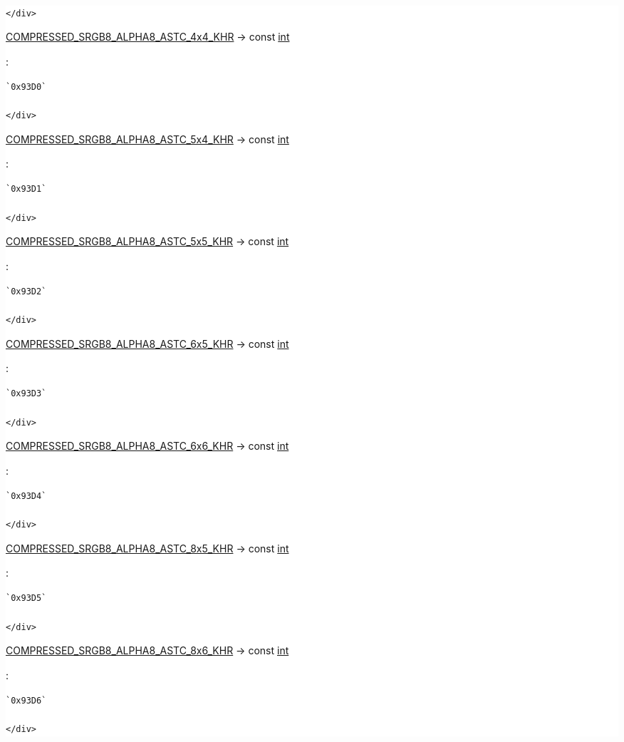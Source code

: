     </div>

[COMPRESSED\_SRGB8\_ALPHA8\_ASTC\_4x4\_KHR](compressedtextureastc/compressed_srgb8_alpha8_astc_4x4_khr-constant) → const [int](../dart-core/int-class)

:   <div>

    `0x93D0`

    </div>

[COMPRESSED\_SRGB8\_ALPHA8\_ASTC\_5x4\_KHR](compressedtextureastc/compressed_srgb8_alpha8_astc_5x4_khr-constant) → const [int](../dart-core/int-class)

:   <div>

    `0x93D1`

    </div>

[COMPRESSED\_SRGB8\_ALPHA8\_ASTC\_5x5\_KHR](compressedtextureastc/compressed_srgb8_alpha8_astc_5x5_khr-constant) → const [int](../dart-core/int-class)

:   <div>

    `0x93D2`

    </div>

[COMPRESSED\_SRGB8\_ALPHA8\_ASTC\_6x5\_KHR](compressedtextureastc/compressed_srgb8_alpha8_astc_6x5_khr-constant) → const [int](../dart-core/int-class)

:   <div>

    `0x93D3`

    </div>

[COMPRESSED\_SRGB8\_ALPHA8\_ASTC\_6x6\_KHR](compressedtextureastc/compressed_srgb8_alpha8_astc_6x6_khr-constant) → const [int](../dart-core/int-class)

:   <div>

    `0x93D4`

    </div>

[COMPRESSED\_SRGB8\_ALPHA8\_ASTC\_8x5\_KHR](compressedtextureastc/compressed_srgb8_alpha8_astc_8x5_khr-constant) → const [int](../dart-core/int-class)

:   <div>

    `0x93D5`

    </div>

[COMPRESSED\_SRGB8\_ALPHA8\_ASTC\_8x6\_KHR](compressedtextureastc/compressed_srgb8_alpha8_astc_8x6_khr-constant) → const [int](../dart-core/int-class)

:   <div>

    `0x93D6`

    </div>
